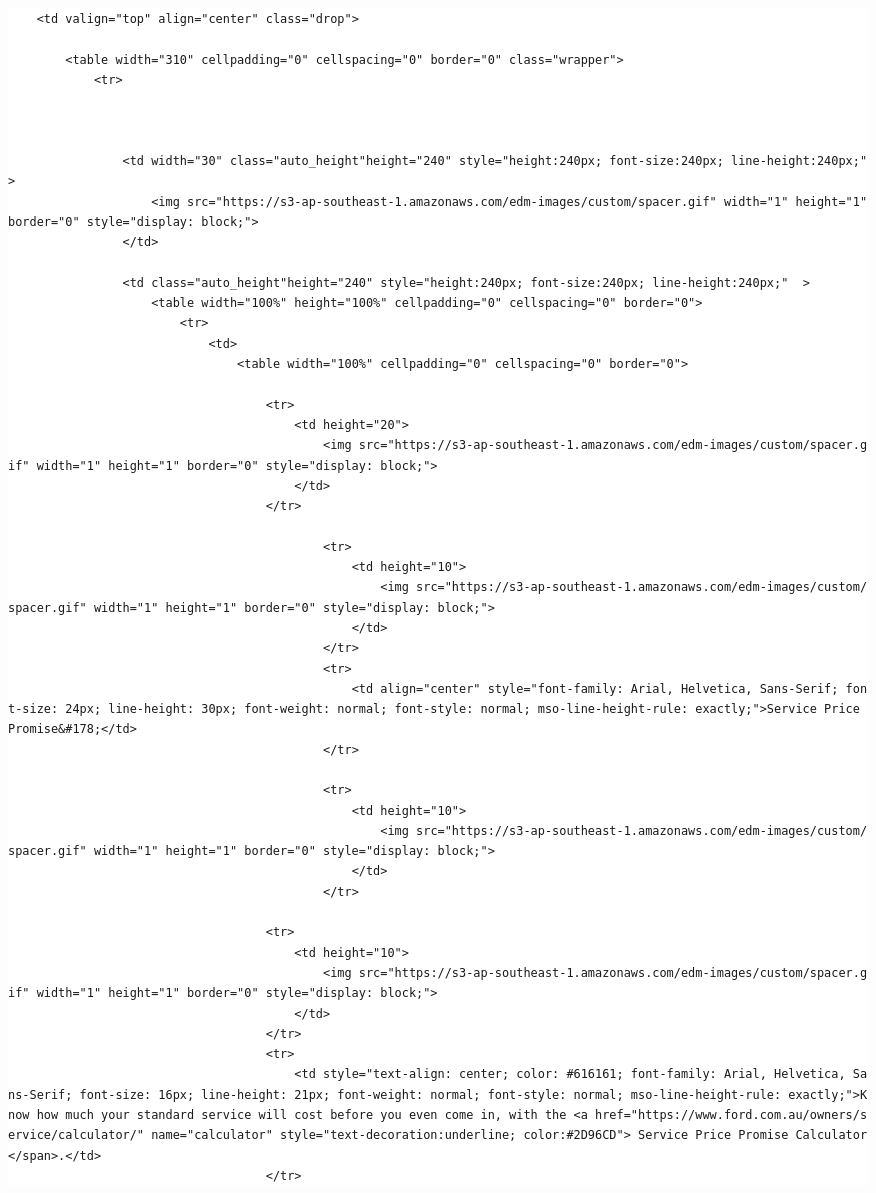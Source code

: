 		<td valign="top" align="center" class="drop">
			
			<table width="310" cellpadding="0" cellspacing="0" border="0" class="wrapper">
				<tr>
					
					
					
					<td width="30" class="auto_height"height="240" style="height:240px; font-size:240px; line-height:240px;"  >
						<img src="https://s3-ap-southeast-1.amazonaws.com/edm-images/custom/spacer.gif" width="1" height="1" border="0" style="display: block;">
					</td>
					
					<td class="auto_height"height="240" style="height:240px; font-size:240px; line-height:240px;"  >
						<table width="100%" height="100%" cellpadding="0" cellspacing="0" border="0">
							<tr>
								<td>
									<table width="100%" cellpadding="0" cellspacing="0" border="0">
										
										<tr>
											<td height="20">
												<img src="https://s3-ap-southeast-1.amazonaws.com/edm-images/custom/spacer.gif" width="1" height="1" border="0" style="display: block;">
											</td>
										</tr>
										
												<tr>
													<td height="10">
														<img src="https://s3-ap-southeast-1.amazonaws.com/edm-images/custom/spacer.gif" width="1" height="1" border="0" style="display: block;">
													</td>
												</tr>
												<tr>
													<td align="center" style="font-family: Arial, Helvetica, Sans-Serif; font-size: 24px; line-height: 30px; font-weight: normal; font-style: normal; mso-line-height-rule: exactly;">Service Price Promise&#178;</td>
												</tr>
												
												<tr>
													<td height="10">
														<img src="https://s3-ap-southeast-1.amazonaws.com/edm-images/custom/spacer.gif" width="1" height="1" border="0" style="display: block;">
													</td>
												</tr>
										
										<tr>
											<td height="10">
												<img src="https://s3-ap-southeast-1.amazonaws.com/edm-images/custom/spacer.gif" width="1" height="1" border="0" style="display: block;">
											</td>
										</tr>
										<tr>
											<td style="text-align: center; color: #616161; font-family: Arial, Helvetica, Sans-Serif; font-size: 16px; line-height: 21px; font-weight: normal; font-style: normal; mso-line-height-rule: exactly;">Know how much your standard service will cost before you even come in, with the <a href="https://www.ford.com.au/owners/service/calculator/" name="calculator" style="text-decoration:underline; color:#2D96CD"> Service Price Promise Calculator</span>.</td>
										</tr>
										